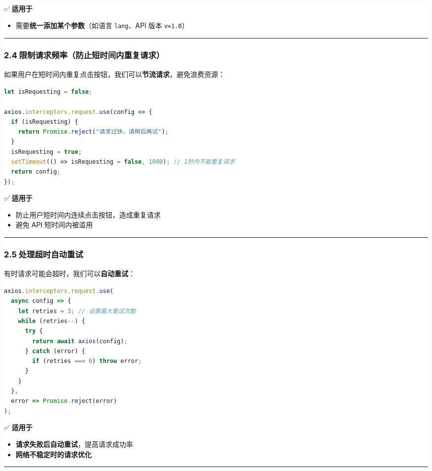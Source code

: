✅ **适用于**

- 需要**统一添加某个参数**（如语言 `lang`、API 版本 `v=1.0`）

---

### **2.4 限制请求频率（防止短时间内重复请求）**

如果用户在短时间内重复点击按钮，我们可以**节流请求**，避免浪费资源：

```javascript
let isRequesting = false;

axios.interceptors.request.use(config => {
  if (isRequesting) {
    return Promise.reject("请求过快，请稍后再试");
  }
  isRequesting = true;
  setTimeout(() => isRequesting = false, 1000); // 1秒内不能重复请求
  return config;
});
```

✅ **适用于**

- 防止用户短时间内连续点击按钮，造成重复请求
- 避免 API 短时间内被滥用

---

### **2.5 处理超时自动重试**

有时请求可能会超时，我们可以**自动重试**：

```javascript
axios.interceptors.request.use(
  async config => {
    let retries = 3; // 设置最大重试次数
    while (retries--) {
      try {
        return await axios(config);
      } catch (error) {
        if (retries === 0) throw error;
      }
    }
  },
  error => Promise.reject(error)
);
```

✅ **适用于**

- **请求失败后自动重试**，提高请求成功率
- **网络不稳定时的请求优化**

---
